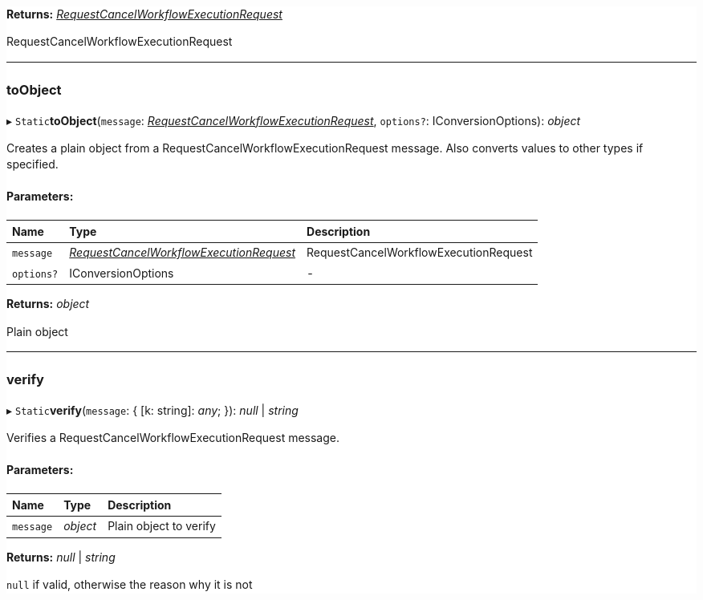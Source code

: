 **Returns:** [*RequestCancelWorkflowExecutionRequest*](proto.temporal.api.workflowservice.v1.requestcancelworkflowexecutionrequest.md)

RequestCancelWorkflowExecutionRequest

___

### toObject

▸ `Static`**toObject**(`message`: [*RequestCancelWorkflowExecutionRequest*](proto.temporal.api.workflowservice.v1.requestcancelworkflowexecutionrequest.md), `options?`: IConversionOptions): *object*

Creates a plain object from a RequestCancelWorkflowExecutionRequest message. Also converts values to other types if specified.

#### Parameters:

Name | Type | Description |
:------ | :------ | :------ |
`message` | [*RequestCancelWorkflowExecutionRequest*](proto.temporal.api.workflowservice.v1.requestcancelworkflowexecutionrequest.md) | RequestCancelWorkflowExecutionRequest   |
`options?` | IConversionOptions | - |

**Returns:** *object*

Plain object

___

### verify

▸ `Static`**verify**(`message`: { [k: string]: *any*;  }): *null* \| *string*

Verifies a RequestCancelWorkflowExecutionRequest message.

#### Parameters:

Name | Type | Description |
:------ | :------ | :------ |
`message` | *object* | Plain object to verify   |

**Returns:** *null* \| *string*

`null` if valid, otherwise the reason why it is not
